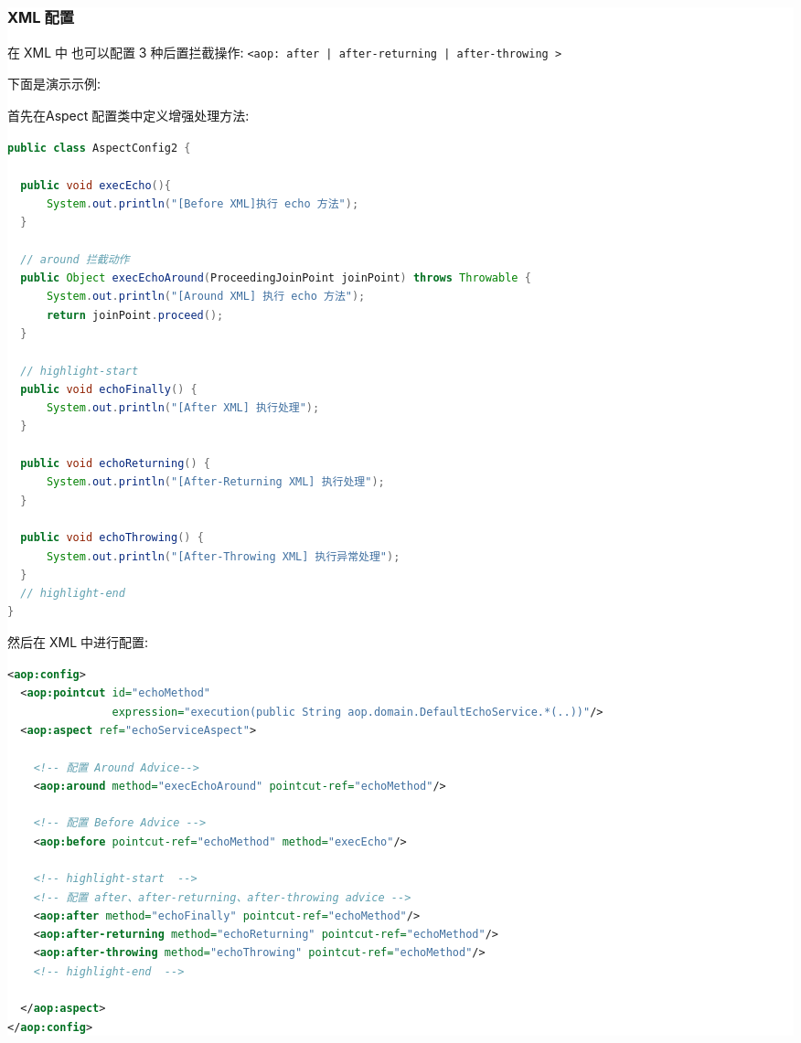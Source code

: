 ### XML 配置

在 XML 中 也可以配置 3 种后置拦截操作: `<aop: after | after-returning | after-throwing >`

下面是演示示例:

首先在Aspect 配置类中定义增强处理方法:

```java
public class AspectConfig2 {

  public void execEcho(){
      System.out.println("[Before XML]执行 echo 方法");
  }

  // around 拦截动作
  public Object execEchoAround(ProceedingJoinPoint joinPoint) throws Throwable {
      System.out.println("[Around XML] 执行 echo 方法");
      return joinPoint.proceed();
  }

  // highlight-start
  public void echoFinally() {
      System.out.println("[After XML] 执行处理");
  }

  public void echoReturning() {
      System.out.println("[After-Returning XML] 执行处理");
  }

  public void echoThrowing() {
      System.out.println("[After-Throwing XML] 执行异常处理");
  }
  // highlight-end
}
```

然后在 XML 中进行配置:

```xml
<aop:config>
  <aop:pointcut id="echoMethod"
                expression="execution(public String aop.domain.DefaultEchoService.*(..))"/>
  <aop:aspect ref="echoServiceAspect">

    <!-- 配置 Around Advice-->
    <aop:around method="execEchoAround" pointcut-ref="echoMethod"/>

    <!-- 配置 Before Advice -->
    <aop:before pointcut-ref="echoMethod" method="execEcho"/>

    <!-- highlight-start  -->
    <!-- 配置 after、after-returning、after-throwing advice -->
    <aop:after method="echoFinally" pointcut-ref="echoMethod"/>
    <aop:after-returning method="echoReturning" pointcut-ref="echoMethod"/>
    <aop:after-throwing method="echoThrowing" pointcut-ref="echoMethod"/>
    <!-- highlight-end  -->

  </aop:aspect>
</aop:config>
```
